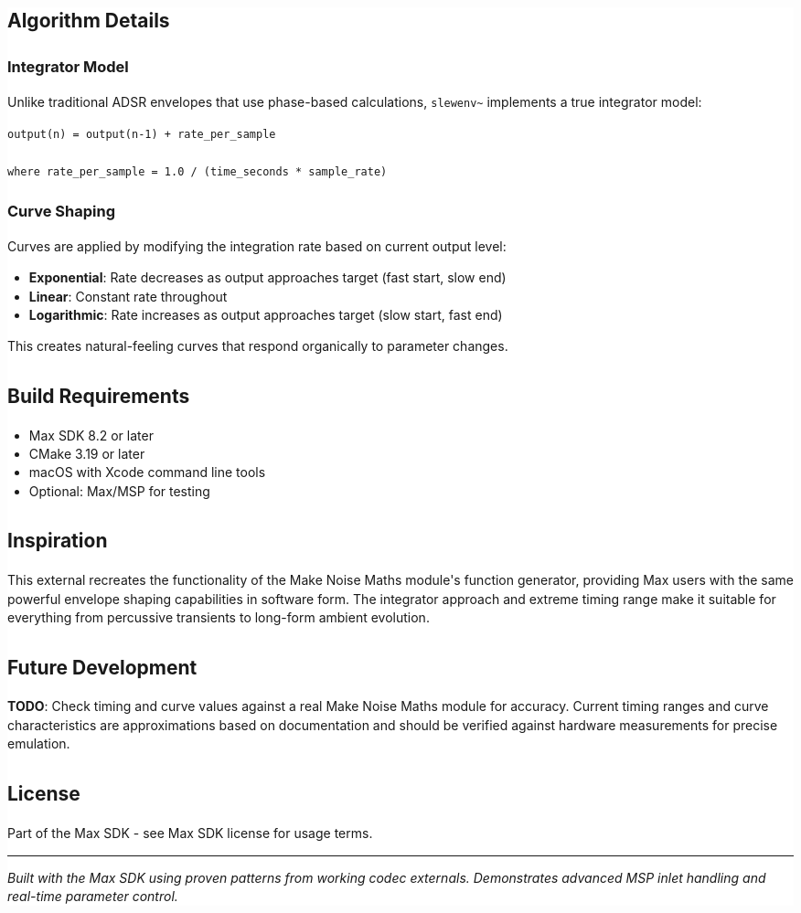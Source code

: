 ## Algorithm Details

### Integrator Model

Unlike traditional ADSR envelopes that use phase-based calculations, `slewenv~` implements a true integrator model:

```
output(n) = output(n-1) + rate_per_sample

where rate_per_sample = 1.0 / (time_seconds * sample_rate)
```

### Curve Shaping

Curves are applied by modifying the integration rate based on current output level:

- **Exponential**: Rate decreases as output approaches target (fast start, slow end)
- **Linear**: Constant rate throughout
- **Logarithmic**: Rate increases as output approaches target (slow start, fast end)

This creates natural-feeling curves that respond organically to parameter changes.

## Build Requirements

- Max SDK 8.2 or later
- CMake 3.19 or later
- macOS with Xcode command line tools
- Optional: Max/MSP for testing

## Inspiration

This external recreates the functionality of the Make Noise Maths module's function generator, providing Max users with the same powerful envelope shaping capabilities in software form. The integrator approach and extreme timing range make it suitable for everything from percussive transients to long-form ambient evolution.

## Future Development

**TODO**: Check timing and curve values against a real Make Noise Maths module for accuracy. Current timing ranges and curve characteristics are approximations based on documentation and should be verified against hardware measurements for precise emulation.

## License

Part of the Max SDK - see Max SDK license for usage terms.

---

*Built with the Max SDK using proven patterns from working codec externals. Demonstrates advanced MSP inlet handling and real-time parameter control.*